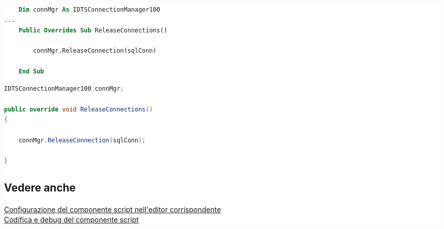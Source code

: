 ```vb  
    Dim connMgr As IDTSConnectionManager100  
...  
    Public Overrides Sub ReleaseConnections()  
  
        connMgr.ReleaseConnection(sqlConn)  
  
    End Sub  
```  
  
```csharp  
IDTSConnectionManager100 connMgr;  
  
public override void ReleaseConnections()  
{  
  
    connMgr.ReleaseConnection(sqlConn);  
  
}  
```  
  
## <a name="see-also"></a>Vedere anche  
 [Configurazione del componente script nell'editor corrispondente](../../../integration-services/extending-packages-scripting/data-flow-script-component/configuring-the-script-component-in-the-script-component-editor.md)   
 [Codifica e debug del componente script](../../../integration-services/extending-packages-scripting/data-flow-script-component/coding-and-debugging-the-script-component.md)  
  
  
